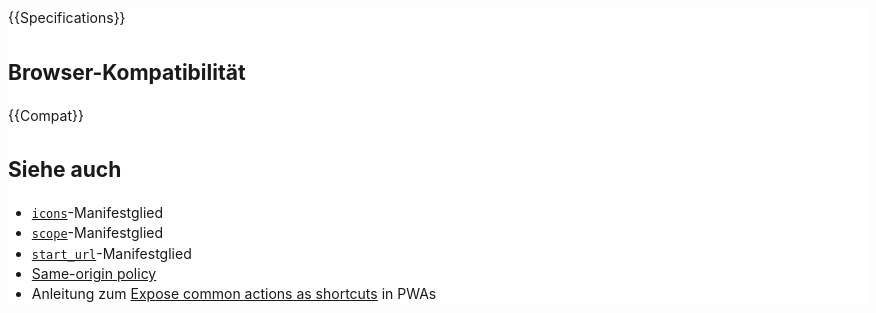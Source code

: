 {{Specifications}}

## Browser-Kompatibilität

{{Compat}}

## Siehe auch

- [`icons`](/de/docs/Web/Manifest/Reference/icons)-Manifestglied
- [`scope`](/de/docs/Web/Manifest/Reference/scope)-Manifestglied
- [`start_url`](/de/docs/Web/Manifest/Reference/start_url)-Manifestglied
- [Same-origin policy](/de/docs/Web/Security/Same-origin_policy)
- Anleitung zum [Expose common actions as shortcuts](/de/docs/Web/Progressive_web_apps/How_to/Expose_common_actions_as_shortcuts) in PWAs
